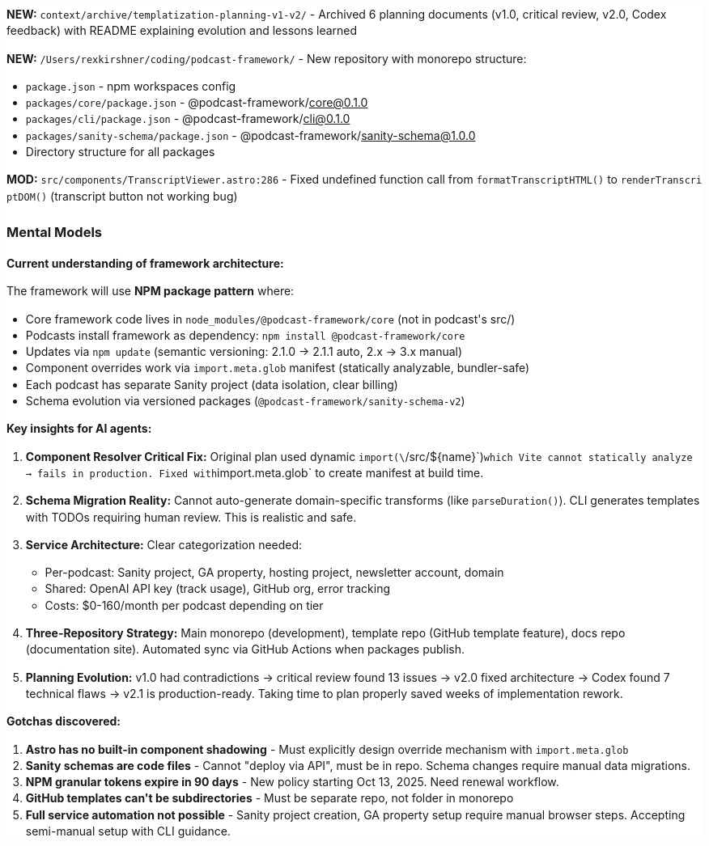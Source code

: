 **NEW:** `context/archive/templatization-planning-v1-v2/` - Archived 6 planning documents (v1.0, critical review, v2.0, Codex feedback) with README explaining evolution and lessons learned

**NEW:** `/Users/rexkirshner/coding/podcast-framework/` - New repository with monorepo structure:
- `package.json` - npm workspaces config
- `packages/core/package.json` - @podcast-framework/core@0.1.0
- `packages/cli/package.json` - @podcast-framework/cli@0.1.0
- `packages/sanity-schema/package.json` - @podcast-framework/sanity-schema@1.0.0
- Directory structure for all packages

**MOD:** `src/components/TranscriptViewer.astro:286` - Fixed undefined function call from `formatTranscriptHTML()` to `renderTranscriptDOM()` (transcript button not working bug)

### Mental Models

**Current understanding of framework architecture:**

The framework will use **NPM package pattern** where:
- Core framework code lives in `node_modules/@podcast-framework/core` (not in podcast's src/)
- Podcasts install framework as dependency: `npm install @podcast-framework/core`
- Updates via `npm update` (semantic versioning: 2.1.0 → 2.1.1 auto, 2.x → 3.x manual)
- Component overrides work via `import.meta.glob` manifest (statically analyzable, bundler-safe)
- Each podcast has separate Sanity project (data isolation, clear billing)
- Schema evolution via versioned packages (`@podcast-framework/sanity-schema-v2`)

**Key insights for AI agents:**

1. **Component Resolver Critical Fix:** Original plan used dynamic `import(\`/src/${name}\`)` which Vite cannot statically analyze → fails in production. Fixed with `import.meta.glob` to create manifest at build time.

2. **Schema Migration Reality:** Cannot auto-generate domain-specific transforms (like `parseDuration()`). CLI generates templates with TODOs requiring human review. This is realistic and safe.

3. **Service Architecture:** Clear categorization needed:
   - Per-podcast: Sanity project, GA property, hosting project, newsletter account, domain
   - Shared: OpenAI API key (track usage), GitHub org, error tracking
   - Costs: $0-160/month per podcast depending on tier

4. **Three-Repository Strategy:** Main monorepo (development), template repo (GitHub template feature), docs repo (documentation site). Automated sync via GitHub Actions when packages publish.

5. **Planning Evolution:** v1.0 had contradictions → critical review found 13 issues → v2.0 fixed architecture → Codex found 7 technical flaws → v2.1 is production-ready. Taking time to plan properly saved weeks of implementation rework.

**Gotchas discovered:**

1. **Astro has no built-in component shadowing** - Must explicitly design override mechanism with `import.meta.glob`
2. **Sanity schemas are code files** - Cannot "deploy via API", must be in repo. Schema changes require manual data migrations.
3. **NPM granular tokens expire in 90 days** - New policy starting Oct 13, 2025. Need renewal workflow.
4. **GitHub templates can't be subdirectories** - Must be separate repo, not folder in monorepo
5. **Full service automation not possible** - Sanity project creation, GA property setup require manual browser steps. Accepting semi-manual setup with CLI guidance.
